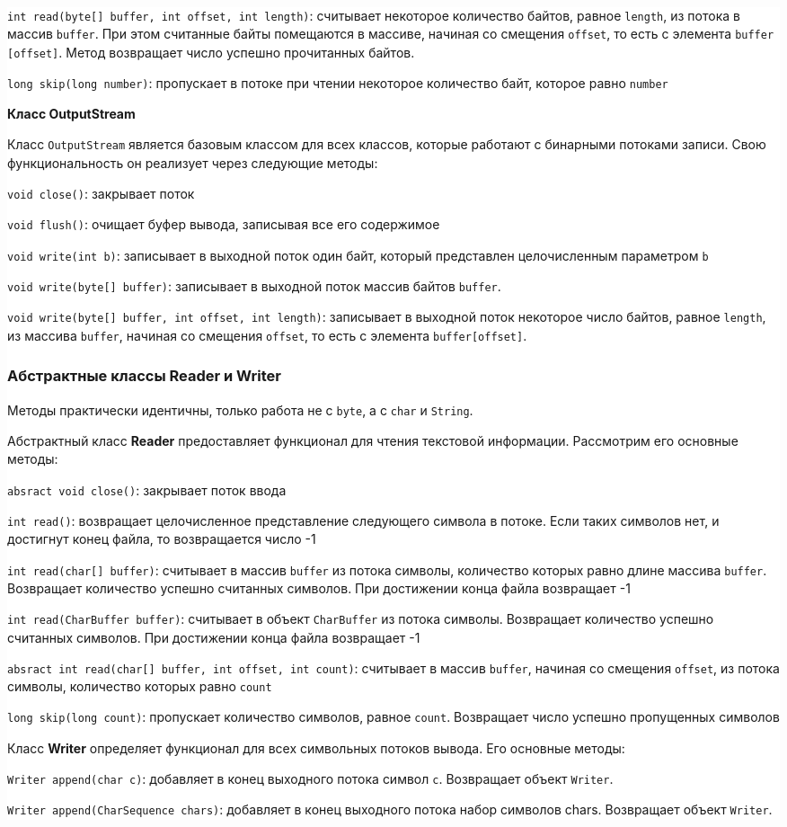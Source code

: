 `int read(byte[] buffer, int offset, int length)`: считывает некоторое количество байтов, равное `length`, из потока в массив `buffer`. При этом считанные байты помещаются в массиве, начиная со смещения `offset`, то есть с элемента `buffer[offset]`. Метод возвращает число успешно прочитанных байтов.

`long skip(long number)`: пропускает в потоке при чтении некоторое количество байт, которое равно `number`

**Класс OutputStream**

Класс `OutputStream` является базовым классом для всех классов, которые работают с бинарными потоками записи. Свою функциональность он реализует через следующие методы:

`void close()`: закрывает поток

`void flush()`: очищает буфер вывода, записывая все его содержимое

`void write(int b)`: записывает в выходной поток один байт, который представлен целочисленным параметром `b`

`void write(byte[] buffer)`: записывает в выходной поток массив байтов `buffer`.

`void write(byte[] buffer, int offset, int length)`: записывает в выходной поток некоторое число байтов, равное `length`, из массива `buffer`, начиная со смещения `offset`, то есть с элемента `buffer[offset]`.


### <a name="AbstractReadeWriter"></a> Абстрактные классы Reader и Writer

Методы практически идентичны, только работа не с `byte`, а с `char` и `String`.

Абстрактный класс **Reader** предоставляет функционал для чтения текстовой информации. Рассмотрим его основные методы:

`absract void close()`: закрывает поток ввода

`int read()`: возвращает целочисленное представление следующего символа в потоке. Если таких символов нет, и достигнут конец файла, то возвращается число -1

`int read(char[] buffer)`: считывает в массив `buffer` из потока символы, количество которых равно длине массива `buffer`. Возвращает количество успешно считанных символов. При достижении конца файла возвращает -1

`int read(CharBuffer buffer)`: считывает в объект `CharBuffer` из потока символы. Возвращает количество успешно считанных символов. При достижении конца файла возвращает -1

`absract int read(char[] buffer, int offset, int count)`: считывает в массив `buffer`, начиная со смещения `offset`, из потока символы, количество которых равно `count`

`long skip(long count)`: пропускает количество символов, равное `count`. Возвращает число успешно пропущенных символов

Класс **Writer** определяет функционал для всех символьных потоков вывода. Его основные методы:

`Writer append(char c)`: добавляет в конец выходного потока символ `c`. Возвращает объект `Writer`.

`Writer append(CharSequence chars)`: добавляет в конец выходного потока набор символов chars. Возвращает объект `Writer`.
